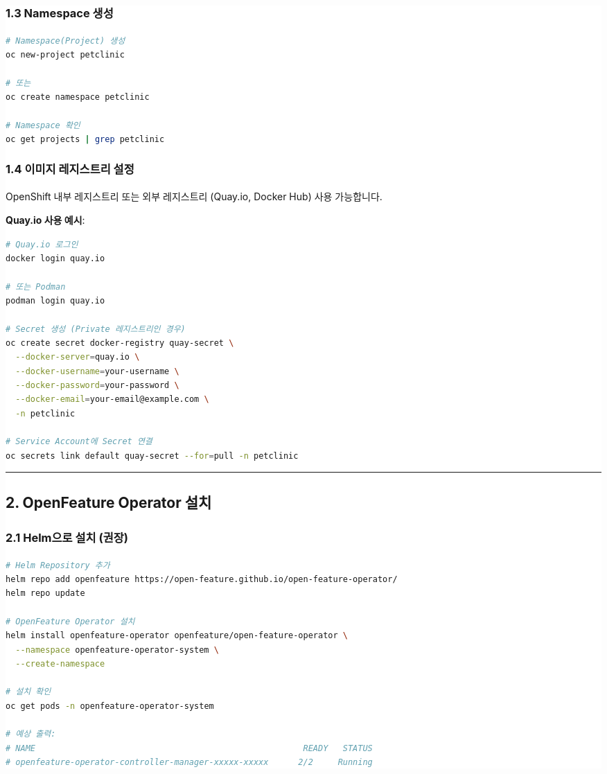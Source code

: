 ### 1.3 Namespace 생성

```bash
# Namespace(Project) 생성
oc new-project petclinic

# 또는
oc create namespace petclinic

# Namespace 확인
oc get projects | grep petclinic
```

### 1.4 이미지 레지스트리 설정

OpenShift 내부 레지스트리 또는 외부 레지스트리 (Quay.io, Docker Hub) 사용 가능합니다.

**Quay.io 사용 예시**:

```bash
# Quay.io 로그인
docker login quay.io

# 또는 Podman
podman login quay.io

# Secret 생성 (Private 레지스트리인 경우)
oc create secret docker-registry quay-secret \
  --docker-server=quay.io \
  --docker-username=your-username \
  --docker-password=your-password \
  --docker-email=your-email@example.com \
  -n petclinic

# Service Account에 Secret 연결
oc secrets link default quay-secret --for=pull -n petclinic
```

---

## 2. OpenFeature Operator 설치

### 2.1 Helm으로 설치 (권장)

```bash
# Helm Repository 추가
helm repo add openfeature https://open-feature.github.io/open-feature-operator/
helm repo update

# OpenFeature Operator 설치
helm install openfeature-operator openfeature/open-feature-operator \
  --namespace openfeature-operator-system \
  --create-namespace

# 설치 확인
oc get pods -n openfeature-operator-system

# 예상 출력:
# NAME                                                      READY   STATUS
# openfeature-operator-controller-manager-xxxxx-xxxxx      2/2     Running
```

